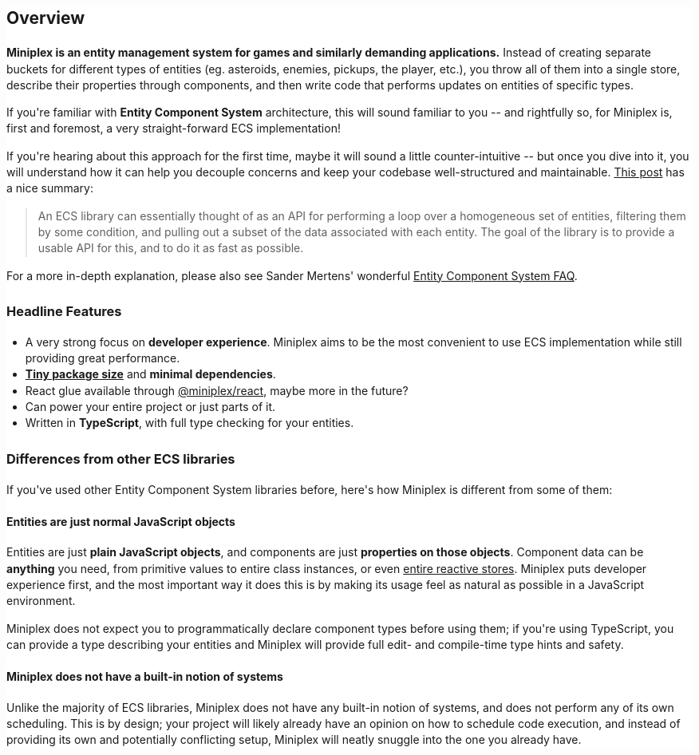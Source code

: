 ## Overview

**Miniplex is an entity management system for games and similarly demanding applications.** Instead of creating separate buckets for different types of entities (eg. asteroids, enemies, pickups, the player, etc.), you throw all of them into a single store, describe their properties through components, and then write code that performs updates on entities of specific types.

If you're familiar with **Entity Component System** architecture, this will sound familiar to you -- and rightfully so, for Miniplex is, first and foremost, a very straight-forward ECS implementation!

If you're hearing about this approach for the first time, maybe it will sound a little counter-intuitive -- but once you dive into it, you will understand how it can help you decouple concerns and keep your codebase well-structured and maintainable. [This post](https://community.amethyst.rs/t/archetypal-vs-grouped-ecs-architectures-my-take/1344) has a nice summary:

> An ECS library can essentially thought of as an API for performing a loop over a homogeneous set of entities, filtering them by some condition, and pulling out a subset of the data associated with each entity. The goal of the library is to provide a usable API for this, and to do it as fast as possible.

For a more in-depth explanation, please also see Sander Mertens' wonderful [Entity Component System FAQ](https://github.com/SanderMertens/ecs-faq).

### Headline Features

- A very strong focus on **developer experience**. Miniplex aims to be the most convenient to use ECS implementation while still providing great performance.
- **[Tiny package size](https://bundlephobia.com/package/miniplex)** and **minimal dependencies**.
- React glue available through [@miniplex/react](https://www.npmjs.com/package/miniplex-react), maybe more in the future?
- Can power your entire project or just parts of it.
- Written in **TypeScript**, with full type checking for your entities.

### Differences from other ECS libraries

If you've used other Entity Component System libraries before, here's how Miniplex is different from some of them:

#### Entities are just normal JavaScript objects

Entities are just **plain JavaScript objects**, and components are just **properties on those objects**. Component data can be **anything** you need, from primitive values to entire class instances, or even [entire reactive stores](https://github.com/hmans/statery). Miniplex puts developer experience first, and the most important way it does this is by making its usage feel as natural as possible in a JavaScript environment.

Miniplex does not expect you to programmatically declare component types before using them; if you're using TypeScript, you can provide a type describing your entities and Miniplex will provide full edit- and compile-time type hints and safety.

#### Miniplex does not have a built-in notion of systems

Unlike the majority of ECS libraries, Miniplex does not have any built-in notion of systems, and does not perform any of its own scheduling. This is by design; your project will likely already have an opinion on how to schedule code execution, and instead of providing its own and potentially conflicting setup, Miniplex will neatly snuggle into the one you already have.
